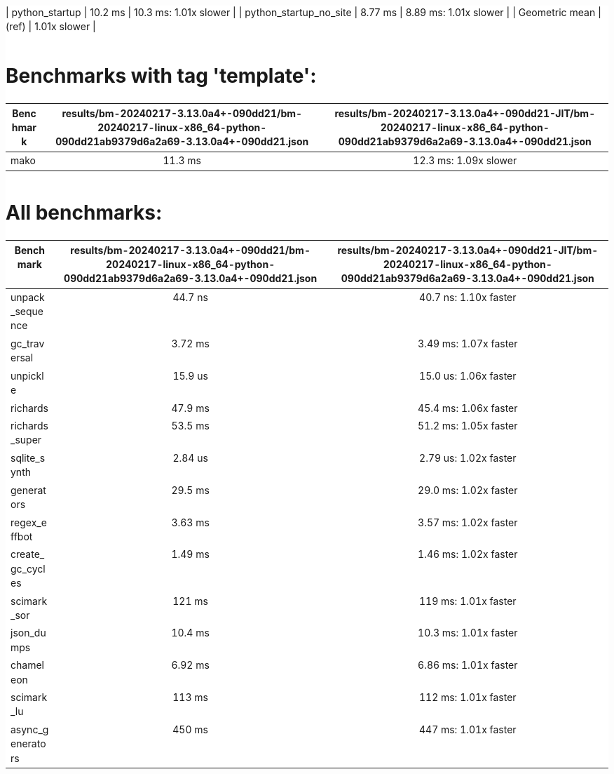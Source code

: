 | python_startup         | 10.2 ms                                                                                                           | 10.3 ms: 1.01x slower                                                                                                 |
| python_startup_no_site | 8.77 ms                                                                                                           | 8.89 ms: 1.01x slower                                                                                                 |
| Geometric mean         | (ref)                                                                                                             | 1.01x slower                                                                                                          |

Benchmarks with tag 'template':
===============================

| Benchmark | results/bm-20240217-3.13.0a4+-090dd21/bm-20240217-linux-x86_64-python-090dd21ab9379d6a2a69-3.13.0a4+-090dd21.json | results/bm-20240217-3.13.0a4+-090dd21-JIT/bm-20240217-linux-x86_64-python-090dd21ab9379d6a2a69-3.13.0a4+-090dd21.json |
|-----------|:-----------------------------------------------------------------------------------------------------------------:|:---------------------------------------------------------------------------------------------------------------------:|
| mako      | 11.3 ms                                                                                                           | 12.3 ms: 1.09x slower                                                                                                 |

All benchmarks:
===============

| Benchmark                | results/bm-20240217-3.13.0a4+-090dd21/bm-20240217-linux-x86_64-python-090dd21ab9379d6a2a69-3.13.0a4+-090dd21.json | results/bm-20240217-3.13.0a4+-090dd21-JIT/bm-20240217-linux-x86_64-python-090dd21ab9379d6a2a69-3.13.0a4+-090dd21.json |
|--------------------------|:-----------------------------------------------------------------------------------------------------------------:|:---------------------------------------------------------------------------------------------------------------------:|
| unpack_sequence          | 44.7 ns                                                                                                           | 40.7 ns: 1.10x faster                                                                                                 |
| gc_traversal             | 3.72 ms                                                                                                           | 3.49 ms: 1.07x faster                                                                                                 |
| unpickle                 | 15.9 us                                                                                                           | 15.0 us: 1.06x faster                                                                                                 |
| richards                 | 47.9 ms                                                                                                           | 45.4 ms: 1.06x faster                                                                                                 |
| richards_super           | 53.5 ms                                                                                                           | 51.2 ms: 1.05x faster                                                                                                 |
| sqlite_synth             | 2.84 us                                                                                                           | 2.79 us: 1.02x faster                                                                                                 |
| generators               | 29.5 ms                                                                                                           | 29.0 ms: 1.02x faster                                                                                                 |
| regex_effbot             | 3.63 ms                                                                                                           | 3.57 ms: 1.02x faster                                                                                                 |
| create_gc_cycles         | 1.49 ms                                                                                                           | 1.46 ms: 1.02x faster                                                                                                 |
| scimark_sor              | 121 ms                                                                                                            | 119 ms: 1.01x faster                                                                                                  |
| json_dumps               | 10.4 ms                                                                                                           | 10.3 ms: 1.01x faster                                                                                                 |
| chameleon                | 6.92 ms                                                                                                           | 6.86 ms: 1.01x faster                                                                                                 |
| scimark_lu               | 113 ms                                                                                                            | 112 ms: 1.01x faster                                                                                                  |
| async_generators         | 450 ms                                                                                                            | 447 ms: 1.01x faster                                                                                                  |